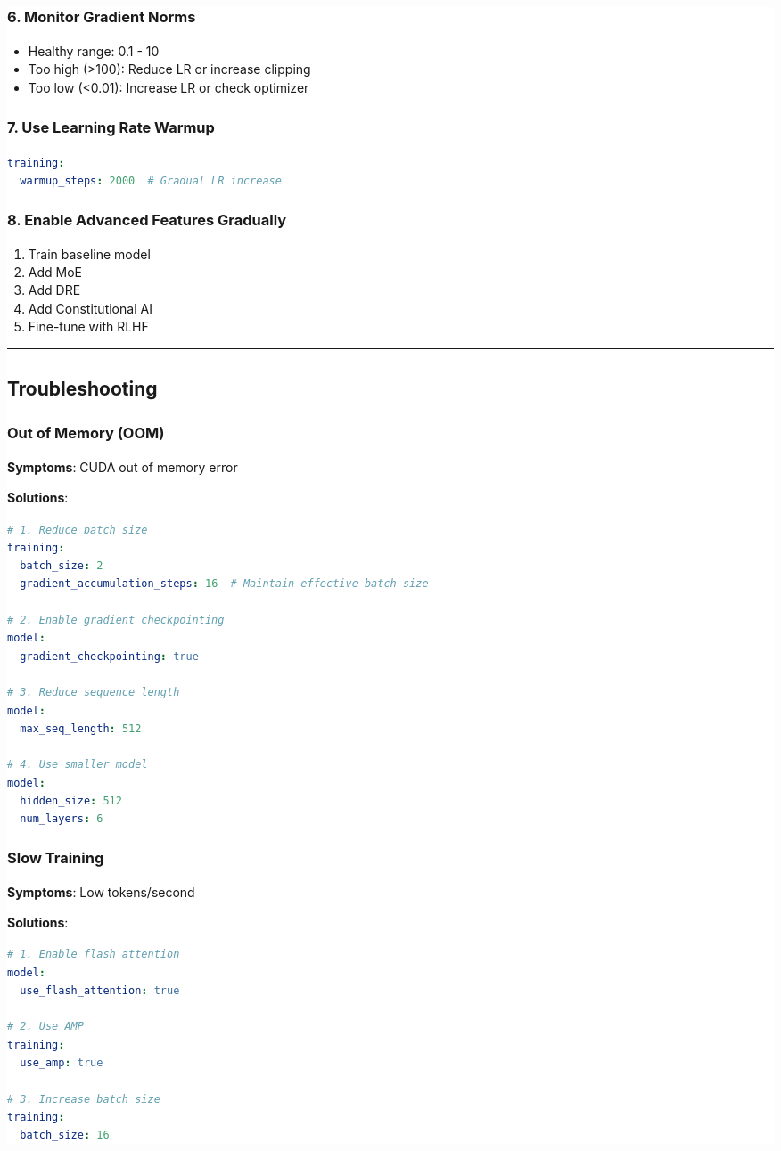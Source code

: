 ### 6. Monitor Gradient Norms
- Healthy range: 0.1 - 10
- Too high (>100): Reduce LR or increase clipping
- Too low (<0.01): Increase LR or check optimizer

### 7. Use Learning Rate Warmup
```yaml
training:
  warmup_steps: 2000  # Gradual LR increase
```

### 8. Enable Advanced Features Gradually
1. Train baseline model
2. Add MoE
3. Add DRE
4. Add Constitutional AI
5. Fine-tune with RLHF

---

## Troubleshooting

### Out of Memory (OOM)

**Symptoms**: CUDA out of memory error

**Solutions**:
```yaml
# 1. Reduce batch size
training:
  batch_size: 2
  gradient_accumulation_steps: 16  # Maintain effective batch size

# 2. Enable gradient checkpointing
model:
  gradient_checkpointing: true

# 3. Reduce sequence length
model:
  max_seq_length: 512

# 4. Use smaller model
model:
  hidden_size: 512
  num_layers: 6
```

### Slow Training

**Symptoms**: Low tokens/second

**Solutions**:
```yaml
# 1. Enable flash attention
model:
  use_flash_attention: true

# 2. Use AMP
training:
  use_amp: true

# 3. Increase batch size
training:
  batch_size: 16
```
